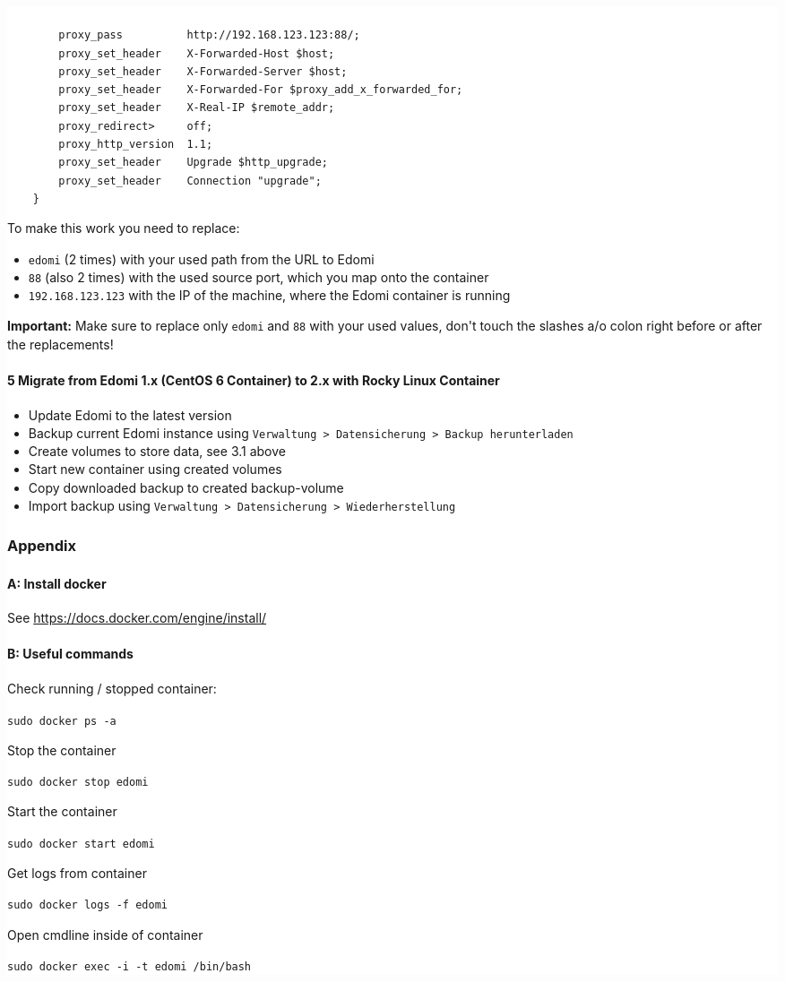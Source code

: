 ```

        proxy_pass          http://192.168.123.123:88/;
        proxy_set_header    X-Forwarded-Host $host;
        proxy_set_header    X-Forwarded-Server $host;
        proxy_set_header    X-Forwarded-For $proxy_add_x_forwarded_for;
        proxy_set_header    X-Real-IP $remote_addr;
        proxy_redirect>     off;
        proxy_http_version  1.1;
        proxy_set_header    Upgrade $http_upgrade;
        proxy_set_header    Connection "upgrade";
    }
```
To make this work you need to replace:
- `edomi` (2 times) with your used path from the URL to Edomi
- `88` (also 2 times) with the used source port, which you map onto the container
- `192.168.123.123` with the IP of the machine, where the Edomi container is running

**Important:** Make sure to replace only `edomi` and `88` with your used values, 
don't touch the slashes a/o colon right before or after the replacements!

#### 5 Migrate from Edomi 1.x (CentOS 6 Container) to 2.x with Rocky Linux Container

* Update Edomi to the latest version
* Backup current Edomi instance using `Verwaltung > Datensicherung > Backup herunterladen`
* Create volumes to store data, see 3.1 above
* Start new container using created volumes
* Copy downloaded backup to created backup-volume
* Import backup using `Verwaltung > Datensicherung > Wiederherstellung`

### Appendix

#### A: Install docker

See https://docs.docker.com/engine/install/

#### B: Useful commands

Check running / stopped container:

```shell
sudo docker ps -a
```

Stop the container

```shell
sudo docker stop edomi
```

Start the container

```shell
sudo docker start edomi
```

Get logs from container

```shell
sudo docker logs -f edomi
```

Open cmdline inside of container

```shell
sudo docker exec -i -t edomi /bin/bash
```
